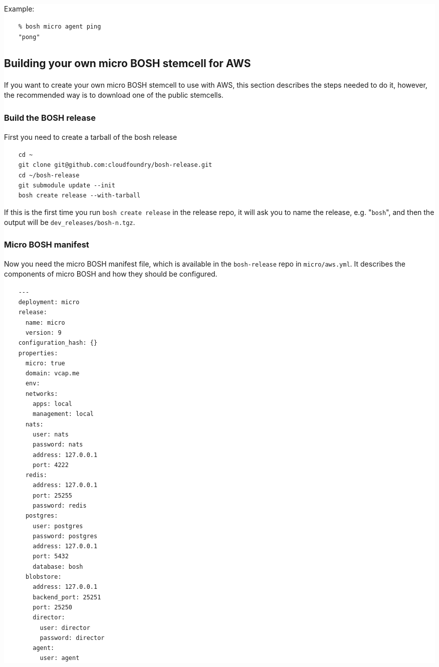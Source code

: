 Example:

		% bosh micro agent ping
		"pong"


## Building your own micro BOSH stemcell for AWS

If you want to create your own micro BOSH stemcell to use with AWS, this section describes the steps needed to do it, however, the recommended way is to download one of the public stemcells.

### Build the BOSH release

First you need to create a tarball of the bosh release

		cd ~
		git clone git@github.com:cloudfoundry/bosh-release.git
		cd ~/bosh-release
		git submodule update --init
		bosh create release --with-tarball

If this is the first time you run `bosh create release` in the release repo, it will ask you to name the release, e.g. "`bosh`", and then the output will be `dev_releases/bosh-n.tgz`.

### Micro BOSH manifest

Now you need the micro BOSH manifest file, which is available in the `bosh-release` repo in `micro/aws.yml`. It describes the components of micro BOSH and how they should be configured.

		---
		deployment: micro
		release:
		  name: micro
		  version: 9
		configuration_hash: {}
		properties:
		  micro: true
		  domain: vcap.me
		  env:
		  networks:
		    apps: local
		    management: local
		  nats:
		    user: nats
		    password: nats
		    address: 127.0.0.1
		    port: 4222
		  redis:
		    address: 127.0.0.1
		    port: 25255
		    password: redis
		  postgres:
		    user: postgres
		    password: postgres
		    address: 127.0.0.1
		    port: 5432
		    database: bosh
		  blobstore:
		    address: 127.0.0.1
		    backend_port: 25251
		    port: 25250
		    director:
		      user: director
		      password: director
		    agent:
		      user: agent